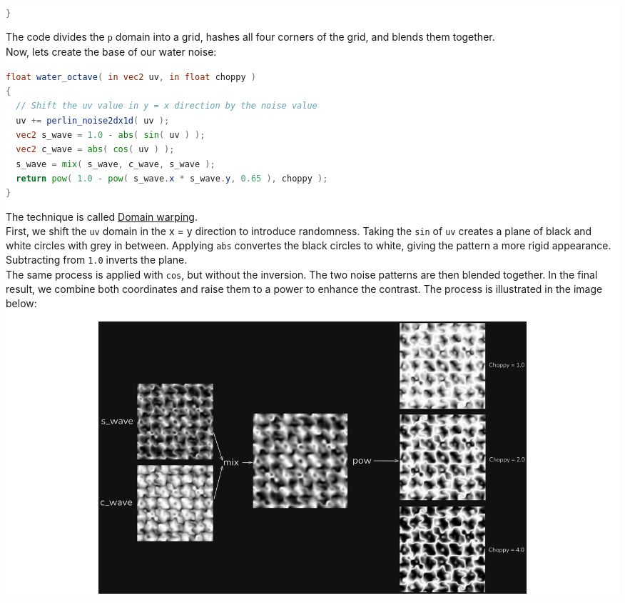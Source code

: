 ```glsl
}
```

The code divides the `p` domain into a grid, hashes all four corners of the grid, and blends them together.  
Now, lets create the base of our water noise:

```glsl
float water_octave( in vec2 uv, in float choppy )
{
  // Shift the uv value in y = x direction by the noise value
  uv += perlin_noise2dx1d( uv );
  vec2 s_wave = 1.0 - abs( sin( uv ) );
  vec2 c_wave = abs( cos( uv ) );
  s_wave = mix( s_wave, c_wave, s_wave );
  return pow( 1.0 - pow( s_wave.x * s_wave.y, 0.65 ), choppy );
}
```
The technique is called [Domain warping].   
First, we shift the `uv` domain in the x = y direction to introduce randomness. Taking the `sin` of `uv` creates a plane of black and white circles with grey in between. Applying `abs` convertes the black circles to white, giving the pattern a more rigid appearance. Subtracting from `1.0` inverts the plane.  
The same process is applied with `cos`, but without the inversion. The two noise patterns are then blended together. In the final result, we combine both coordinates and raise them to a power to  enhance the contrast. The process is illustrated in the image below:

<p align="center">
<img src="assets/Water_Octave.png" width="600px">
</p>


[Cube lines Shader]: https://www.shadertoy.com/view/NslGRN
[Fundamentals of Computer Graphics]: https://www.amazon.com/Fundamentals-Computer-Graphics-Steve-Marschner/dp/1482229390
[Confused with Coordinate Transformations]: https://computergraphics.stackexchange.com/questions/12594/confused-with-coordinate-transformations
[Computer Graphics Chapter – 7 (part - B)]: https://imruljubair.github.io/teaching/material/CSE4203/Chapter%20-%207%20(part%20-%20B).pdf
[Line-plane intersection]: https://en.wikipedia.org/wiki/Line%E2%80%93plane_intersection
[Intersectors]: https://iquilezles.org/articles/intersectors/
[Blinn-Phong reflection model]: https://en.wikipedia.org/wiki/Blinn%E2%80%93Phong_reflection_model
[Gamma correction]: https://en.wikipedia.org/wiki/Gamma_correction
[Strange Crystal Shader]: https://www.shadertoy.com/view/tsVXzh
[Seascape Shader]: https://www.shadertoy.com/view/Ms2SD1
[Perlin Noise]: https://en.wikipedia.org/wiki/Perlin_noise
[Understanding Perlin Noise]: https://adrianb.io/2014/08/09/perlinnoise.html
[Fractional Brownian Motion]: https://iquilezles.org/articles/fbm/
[Domain warping]: https://iquilezles.org/articles/warp/
[Painting a Landscape with Maths]: https://youtu.be/BFld4EBO2RE?t=389
[Normal Mapping]: https://learnopengl.com/Advanced-Lighting/Normal-Mapping
[Box - fake soft shadow Shader]: https://www.shadertoy.com/view/WslGz4
[Box functions]: https://iquilezles.org/articles/boxfunctions/
[Computer Graphics Tutorial - PBR]: https://www.youtube.com/watch?v=RRE-F57fbXw&list=PLeb33PCuqDdesjTOgWXXAF4-gjknPPhBm
[Refractive Index]: https://en.wikipedia.org/wiki/Refractive_index
[List of refractive indices]: https://en.wikipedia.org/wiki/List_of_refractive_indices
[PBR Theory]: https://learnopengl.com/PBR/Theory
[Microfacet BRDF]: https://www.youtube.com/watch?v=gya7x9H3mV0&list=PLeb33PCuqDdesjTOgWXXAF4-gjknPPhBm&index=7
[Lens flare]: https://en.wikipedia.org/wiki/Lens_flare
[Supernova remnant Shader]: https://www.shadertoy.com/view/MdKXzc
[Helix nebula Shader]: https://www.shadertoy.com/view/cdK3Wy
[Ray marching]: https://en.wikipedia.org/wiki/Ray_marching
[Coding Adventure: Ray Marching]: https://www.youtube.com/watch?v=Cp5WWtMoeKg
[An introduction to Raymarching]: https://youtu.be/khblXafu7iA
[Random / noise functions for GLSL]: https://stackoverflow.com/questions/4200224/random-noise-functions-for-glsl
[Nebula]: https://spaceplace.nasa.gov/nebula/en/
[Signed Distance Functions]: https://hackaday.com/2023/04/12/signed-distance-functions-modeling-in-math/
[3D SDFs]: https://iquilezles.org/articles/distfunctions/
[Cosine gradient]: http://dev.thi.ng/gradients/
[Cheap Cloud Flythrough Shader]: https://www.shadertoy.com/view/Xsc3R4
[Alien Beacon Shader]: https://www.shadertoy.com/view/ld2SzK